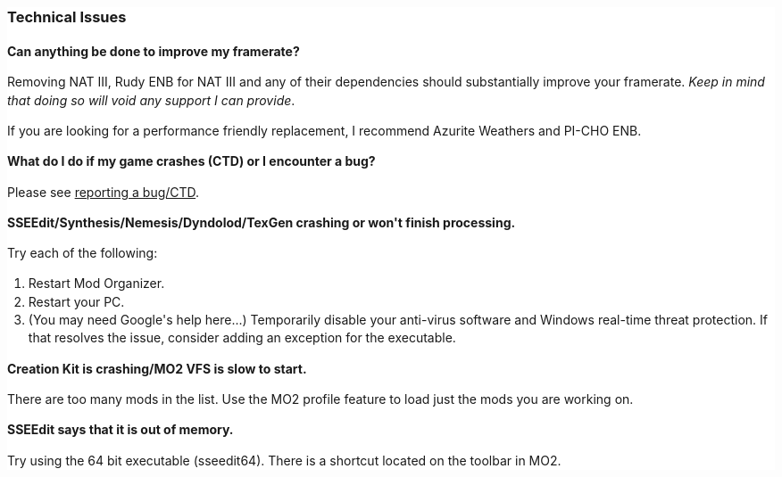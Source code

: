 <h3>Technical Issues</h3>
<p><strong>Can anything be done to improve my framerate?</strong></p>
<p>Removing NAT III, Rudy ENB for NAT III and any of their dependencies should substantially improve your framerate.
    <em>Keep in mind that doing so will void any support I can provide</em>.
</p>
<p>If you are looking for a performance friendly replacement, I recommend Azurite Weathers and PI-CHO ENB.</p>

<p><strong>What do I do if my game crashes (CTD) or I encounter a bug?</strong></p>
<p>Please see <a href="#reporting-a-bug--ctd">reporting a bug/CTD</a>.</p>
<p><strong>SSEEdit/Synthesis/Nemesis/Dyndolod/TexGen crashing or won't finish processing.</strong></p>
<p>Try each of the
    following:</p>
<ol>
    <li>Restart Mod Organizer.</li>
    <li>Restart your PC.</li>
    <li>(You may need Google's help here...) Temporarily disable your anti-virus software and Windows real-time threat
        protection. If that resolves the issue,
        consider adding an exception for the executable.</li>
</ol>
<p><strong>Creation Kit is crashing/MO2 VFS is slow to start.</strong></p>
<p>There are too many mods in the list. Use the MO2 profile feature to load just the mods you are working on.</p>
<p><strong>SSEEdit says that it is out of memory.</strong></p>
<p>Try using the 64 bit executable (sseedit64). There is a shortcut located on the toolbar in MO2.</p>